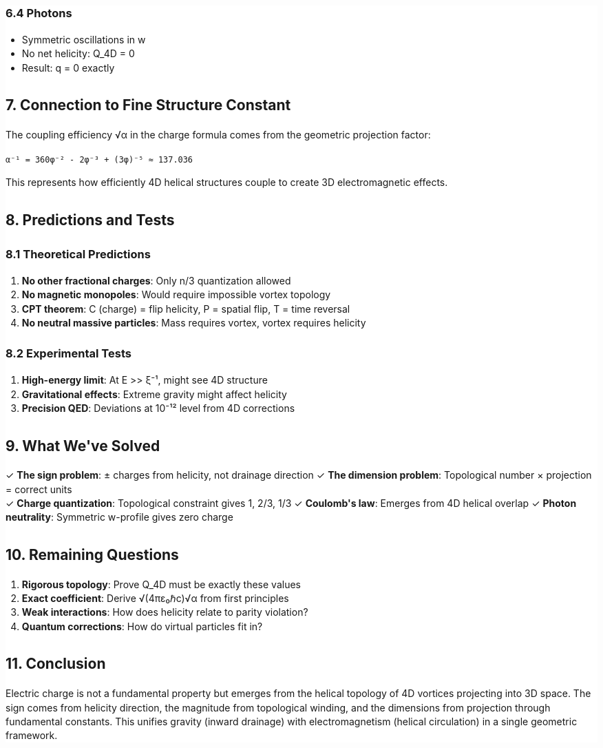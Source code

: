 ### 6.4 Photons
- Symmetric oscillations in w
- No net helicity: Q_4D = 0
- Result: q = 0 exactly

## 7. Connection to Fine Structure Constant

The coupling efficiency √α in the charge formula comes from the geometric projection factor:

```
α⁻¹ = 360φ⁻² - 2φ⁻³ + (3φ)⁻⁵ ≈ 137.036
```

This represents how efficiently 4D helical structures couple to create 3D electromagnetic effects.

## 8. Predictions and Tests

### 8.1 Theoretical Predictions
1. **No other fractional charges**: Only n/3 quantization allowed
2. **No magnetic monopoles**: Would require impossible vortex topology
3. **CPT theorem**: C (charge) = flip helicity, P = spatial flip, T = time reversal
4. **No neutral massive particles**: Mass requires vortex, vortex requires helicity

### 8.2 Experimental Tests
1. **High-energy limit**: At E >> ξ⁻¹, might see 4D structure
2. **Gravitational effects**: Extreme gravity might affect helicity
3. **Precision QED**: Deviations at 10⁻¹² level from 4D corrections

## 9. What We've Solved

✓ **The sign problem**: ± charges from helicity, not drainage direction
✓ **The dimension problem**: Topological number × projection = correct units  
✓ **Charge quantization**: Topological constraint gives 1, 2/3, 1/3
✓ **Coulomb's law**: Emerges from 4D helical overlap
✓ **Photon neutrality**: Symmetric w-profile gives zero charge

## 10. Remaining Questions

1. **Rigorous topology**: Prove Q_4D must be exactly these values
2. **Exact coefficient**: Derive √(4πε₀ℏc)√α from first principles
3. **Weak interactions**: How does helicity relate to parity violation?
4. **Quantum corrections**: How do virtual particles fit in?

## 11. Conclusion

Electric charge is not a fundamental property but emerges from the helical topology of 4D vortices projecting into 3D space. The sign comes from helicity direction, the magnitude from topological winding, and the dimensions from projection through fundamental constants. This unifies gravity (inward drainage) with electromagnetism (helical circulation) in a single geometric framework.
